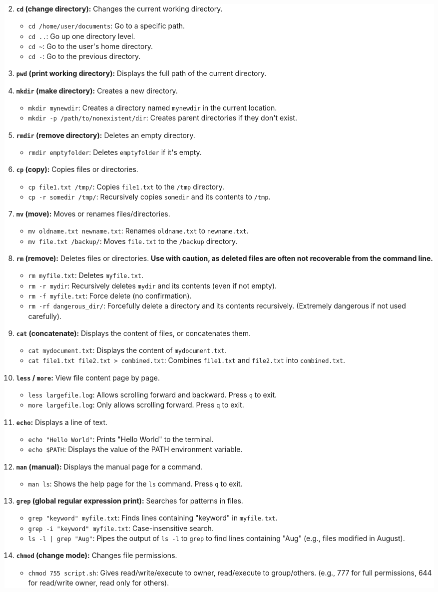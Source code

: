 2.  **`cd` (change directory):** Changes the current working directory.
    * `cd /home/user/documents`: Go to a specific path.
    * `cd ..`: Go up one directory level.
    * `cd ~`: Go to the user's home directory.
    * `cd -`: Go to the previous directory.

3.  **`pwd` (print working directory):** Displays the full path of the current directory.

4.  **`mkdir` (make directory):** Creates a new directory.
    * `mkdir mynewdir`: Creates a directory named `mynewdir` in the current location.
    * `mkdir -p /path/to/nonexistent/dir`: Creates parent directories if they don't exist.

5.  **`rmdir` (remove directory):** Deletes an empty directory.
    * `rmdir emptyfolder`: Deletes `emptyfolder` if it's empty.

6.  **`cp` (copy):** Copies files or directories.
    * `cp file1.txt /tmp/`: Copies `file1.txt` to the `/tmp` directory.
    * `cp -r somedir /tmp/`: Recursively copies `somedir` and its contents to `/tmp`.

7.  **`mv` (move):** Moves or renames files/directories.
    * `mv oldname.txt newname.txt`: Renames `oldname.txt` to `newname.txt`.
    * `mv file.txt /backup/`: Moves `file.txt` to the `/backup` directory.

8.  **`rm` (remove):** Deletes files or directories. **Use with caution, as deleted files are often not recoverable from the command line.**
    * `rm myfile.txt`: Deletes `myfile.txt`.
    * `rm -r mydir`: Recursively deletes `mydir` and its contents (even if not empty).
    * `rm -f myfile.txt`: Force delete (no confirmation).
    * `rm -rf dangerous_dir/`: Forcefully delete a directory and its contents recursively. (Extremely dangerous if not used carefully).

9.  **`cat` (concatenate):** Displays the content of files, or concatenates them.
    * `cat mydocument.txt`: Displays the content of `mydocument.txt`.
    * `cat file1.txt file2.txt > combined.txt`: Combines `file1.txt` and `file2.txt` into `combined.txt`.

10. **`less` / `more`:** View file content page by page.
    * `less largefile.log`: Allows scrolling forward and backward. Press `q` to exit.
    * `more largefile.log`: Only allows scrolling forward. Press `q` to exit.

11. **`echo`:** Displays a line of text.
    * `echo "Hello World"`: Prints "Hello World" to the terminal.
    * `echo $PATH`: Displays the value of the PATH environment variable.

12. **`man` (manual):** Displays the manual page for a command.
    * `man ls`: Shows the help page for the `ls` command. Press `q` to exit.

13. **`grep` (global regular expression print):** Searches for patterns in files.
    * `grep "keyword" myfile.txt`: Finds lines containing "keyword" in `myfile.txt`.
    * `grep -i "keyword" myfile.txt`: Case-insensitive search.
    * `ls -l | grep "Aug"`: Pipes the output of `ls -l` to `grep` to find lines containing "Aug" (e.g., files modified in August).

14. **`chmod` (change mode):** Changes file permissions.
    * `chmod 755 script.sh`: Gives read/write/execute to owner, read/execute to group/others. (e.g., 777 for full permissions, 644 for read/write owner, read only for others).
